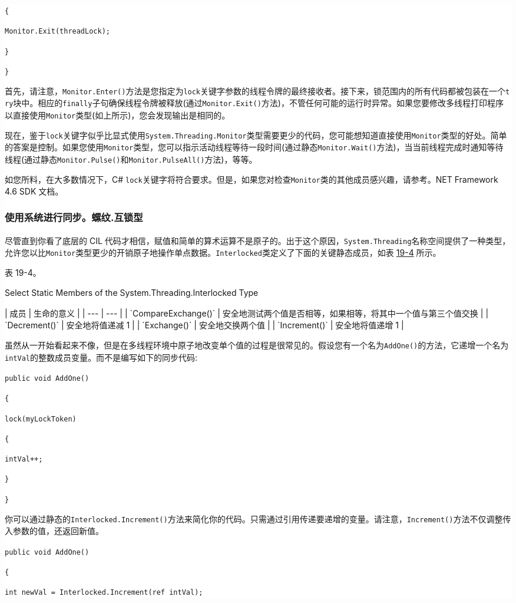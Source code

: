 `{`

`Monitor.Exit(threadLock);`

`}`

`}`

首先，请注意，`Monitor.Enter()`方法是您指定为`lock`关键字参数的线程令牌的最终接收者。接下来，锁范围内的所有代码都被包装在一个`try`块中。相应的`finally`子句确保线程令牌被释放(通过`Monitor.Exit()`方法)，不管任何可能的运行时异常。如果您要修改多线程打印程序以直接使用`Monitor`类型(如上所示)，您会发现输出是相同的。

现在，鉴于`lock`关键字似乎比显式使用`System.Threading.Monitor`类型需要更少的代码，您可能想知道直接使用`Monitor`类型的好处。简单的答案是控制。如果您使用`Monitor`类型，您可以指示活动线程等待一段时间(通过静态`Monitor.Wait()`方法)，当当前线程完成时通知等待线程(通过静态`Monitor.Pulse()`和`Monitor.PulseAll()`方法)，等等。

如您所料，在大多数情况下，C# `lock`关键字将符合要求。但是，如果您对检查`Monitor`类的其他成员感兴趣，请参考。NET Framework 4.6 SDK 文档。

### 使用系统进行同步。螺纹.互锁型

尽管直到你看了底层的 CIL 代码才相信，赋值和简单的算术运算不是原子的。出于这个原因，`System.Threading`名称空间提供了一种类型，允许您以比`Monitor`类型更少的开销原子地操作单点数据。`Interlocked`类定义了下面的关键静态成员，如表 [19-4](#Tab4) 所示。

表 19-4。

Select Static Members of the System.Threading.Interlocked Type

<colgroup><col> <col></colgroup> 
| 成员 | 生命的意义 |
| --- | --- |
| `CompareExchange()` | 安全地测试两个值是否相等，如果相等，将其中一个值与第三个值交换 |
| `Decrement()` | 安全地将值递减 1 |
| `Exchange()` | 安全地交换两个值 |
| `Increment()` | 安全地将值递增 1 |

虽然从一开始看起来不像，但是在多线程环境中原子地改变单个值的过程是很常见的。假设您有一个名为`AddOne()`的方法，它递增一个名为`intVal`的整数成员变量。而不是编写如下的同步代码:

`public void AddOne()`

`{`

`lock(myLockToken)`

`{`

`intVal++;`

`}`

`}`

你可以通过静态的`Interlocked.Increment()`方法来简化你的代码。只需通过引用传递要递增的变量。请注意，`Increment()`方法不仅调整传入参数的值，还返回新值。

`public void AddOne()`

`{`

`int newVal = Interlocked.Increment(ref intVal);`
